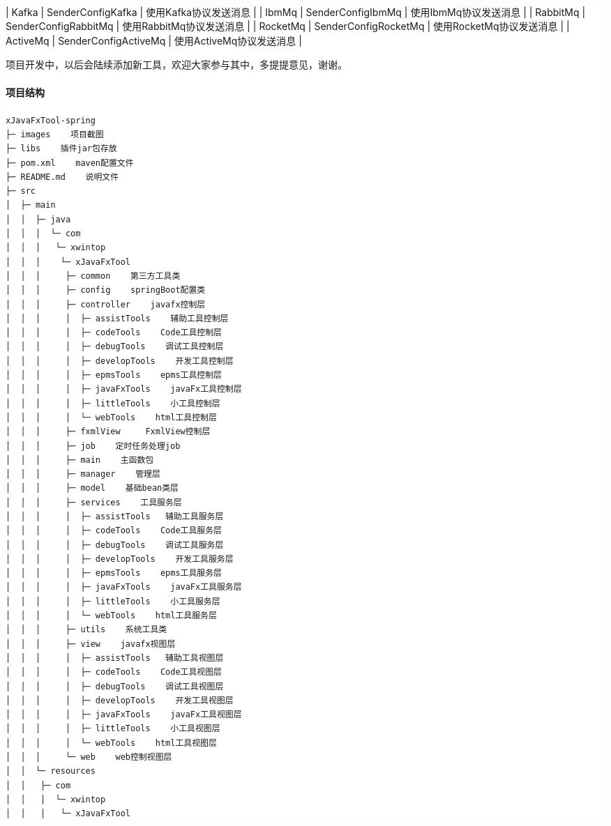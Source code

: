 | Kafka    | SenderConfigKafka    | 使用Kafka协议发送消息      |
| IbmMq    | SenderConfigIbmMq    | 使用IbmMq协议发送消息      |
| RabbitMq | SenderConfigRabbitMq | 使用RabbitMq协议发送消息   |
| RocketMq | SenderConfigRocketMq | 使用RocketMq协议发送消息   |
| ActiveMq | SenderConfigActiveMq | 使用ActiveMq协议发送消息   |

项目开发中，以后会陆续添加新工具，欢迎大家参与其中，多提提意见，谢谢。

#### 项目结构

```
xJavaFxTool-spring
├─ images    项目截图
├─ libs    插件jar包存放
├─ pom.xml    maven配置文件
├─ README.md    说明文件
├─ src
│  ├─ main
│  │  ├─ java
│  │  │  └─ com
│  │  │   └─ xwintop
│  │  │    └─ xJavaFxTool
│  │  │     ├─ common    第三方工具类
│  │  │     ├─ config    springBoot配置类
│  │  │     ├─ controller    javafx控制层
│  │  │     │  ├─ assistTools    辅助工具控制层
│  │  │     │  ├─ codeTools    Code工具控制层
│  │  │     │  ├─ debugTools    调试工具控制层
│  │  │     │  ├─ developTools    开发工具控制层
│  │  │     │  ├─ epmsTools    epms工具控制层
│  │  │     │  ├─ javaFxTools    javaFx工具控制层
│  │  │     │  ├─ littleTools    小工具控制层
│  │  │     │  └─ webTools    html工具控制层
│  │  │     ├─ fxmlView     FxmlView控制层
│  │  │     ├─ job    定时任务处理job
│  │  │     ├─ main    主函数包
│  │  │     ├─ manager    管理层
│  │  │     ├─ model    基础bean类层
│  │  │     ├─ services    工具服务层
│  │  │     │  ├─ assistTools   辅助工具服务层
│  │  │     │  ├─ codeTools    Code工具服务层
│  │  │     │  ├─ debugTools    调试工具服务层
│  │  │     │  ├─ developTools    开发工具服务层
│  │  │     │  ├─ epmsTools    epms工具服务层
│  │  │     │  ├─ javaFxTools    javaFx工具服务层
│  │  │     │  ├─ littleTools    小工具服务层
│  │  │     │  └─ webTools    html工具服务层
│  │  │     ├─ utils    系统工具类
│  │  │     ├─ view    javafx视图层
│  │  │     │  ├─ assistTools   辅助工具视图层
│  │  │     │  ├─ codeTools    Code工具视图层
│  │  │     │  ├─ debugTools    调试工具视图层
│  │  │     │  ├─ developTools    开发工具视图层
│  │  │     │  ├─ javaFxTools    javaFx工具视图层
│  │  │     │  ├─ littleTools    小工具视图层
│  │  │     │  └─ webTools    html工具视图层
│  │  │     └─ web    web控制视图层
│  │  └─ resources
│  │   ├─ com
│  │   │  └─ xwintop
│  │   │   └─ xJavaFxTool
```